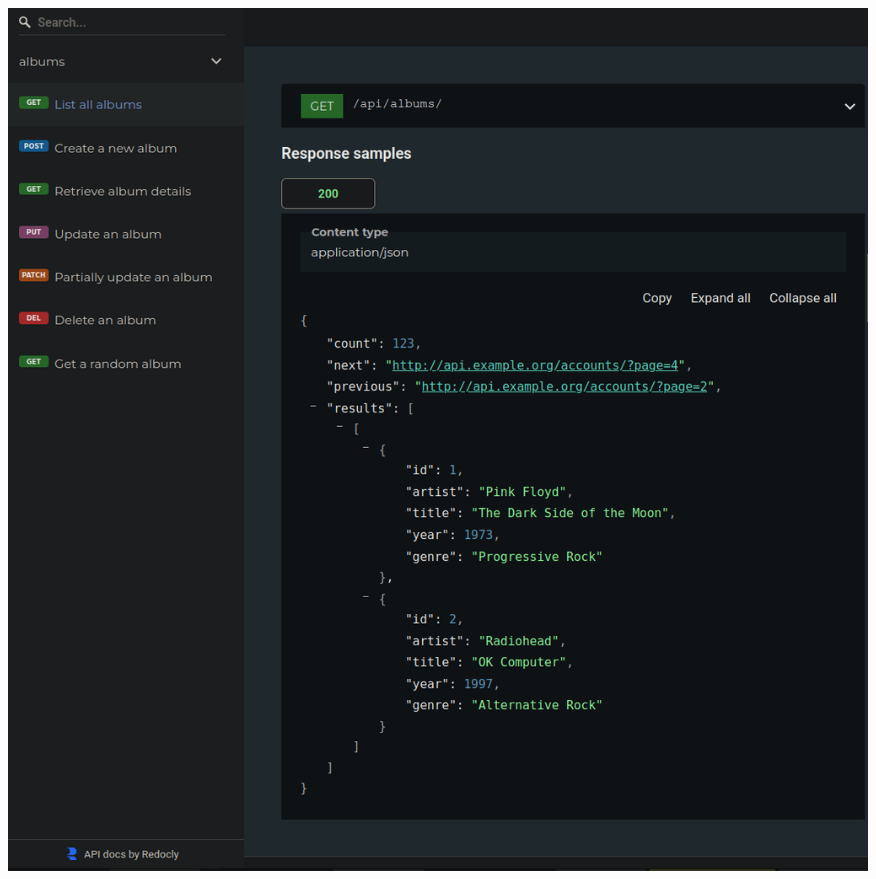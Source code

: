 <img src="docs/screenshots/redoc-docs-example-2.jpg" style="width:900%; height:auto; display: block; margin-left:auto; margin-right:auto;">
</div>
<div align="center">